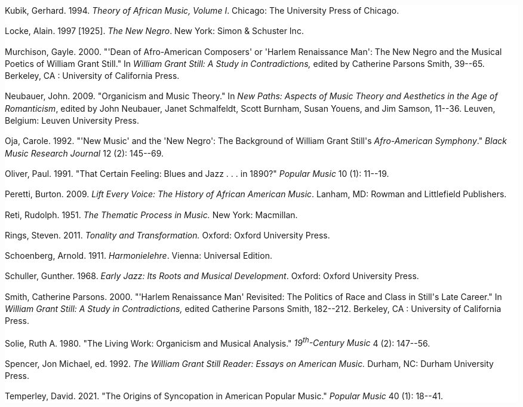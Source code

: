 Kubik, Gerhard. 1994. *Theory of African Music, Volume I*. Chicago: The
University Press of Chicago.

Locke, Alain. 1997 \[1925\]. *The New Negro*. New York: Simon & Schuster
Inc.

Murchison, Gayle. 2000. "'Dean of Afro-American Composers' or 'Harlem
Renaissance Man': The New Negro and the Musical Poetics of William Grant
Still." In *William Grant Still: A Study in Contradictions,* edited by
Catherine Parsons Smith, 39--65. Berkeley, CA : University of California
Press.

Neubauer, John. 2009. "Organicism and Music Theory." In *New Paths:
Aspects of Music Theory and Aesthetics in the Age of Romanticism*,
edited by John Neubauer, Janet Schmalfeldt, Scott Burnham, Susan Youens,
and Jim Samson, 11--36. Leuven, Belgium: Leuven University Press.

Oja, Carole. 1992. "'New Music' and the 'New Negro': The Background of
William Grant Still's *Afro-American Symphony*." *Black Music Research
Journal* 12 (2): 145--69.

Oliver, Paul. 1991. "That Certain Feeling: Blues and Jazz . . . in
1890?" *Popular Music* 10 (1): 11--19.

Peretti, Burton. 2009. *Lift Every Voice: The History of African
American Music*. Lanham, MD: Rowman and Littlefield Publishers.

Reti, Rudolph. 1951. *The Thematic Process in Music.* New York:
Macmillan.

Rings, Steven. 2011. *Tonality and Transformation.* Oxford: Oxford
University Press.

Schoenberg, Arnold. 1911. *Harmonielehre*. Vienna: Universal Edition.

Schuller, Gunther. 1968. *Early Jazz: Its Roots and Musical
Development*. Oxford: Oxford University Press.

Smith, Catherine Parsons. 2000. "'Harlem Renaissance Man' Revisited: The
Politics of Race and Class in Still's Late Career." In *William Grant
Still: A Study in Contradictions,* edited Catherine Parsons Smith,
182--212. Berkeley, CA : University of California Press.

Solie, Ruth A. 1980. "The Living Work: Organicism and Musical Analysis."
*19<sup>th</sup>-Century Music* 4 (2): 147--56.

Spencer, Jon Michael, ed. 1992. *The William Grant Still Reader: Essays
on American Music.* Durham, NC: Durham University Press.

Temperley, David. 2021. "The Origins of Syncopation in American Popular
Music." *Popular Music* 40 (1): 18--41.
</section>


